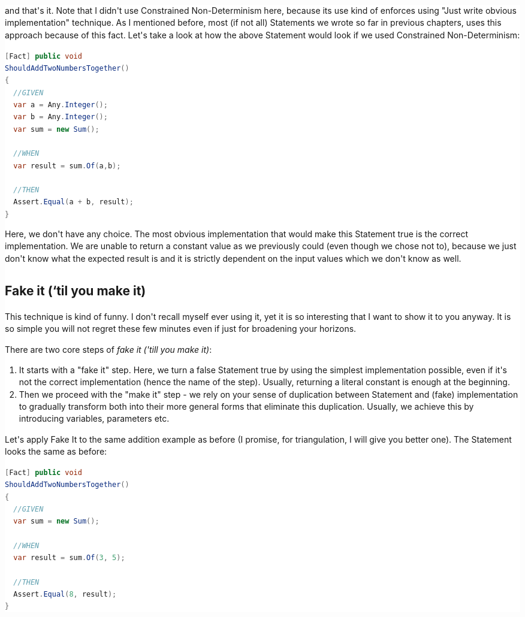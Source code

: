 and that's it. Note that I didn't use Constrained Non-Determinism here, because its use kind of enforces using "Just write obvious implementation" technique. As I mentioned before, most (if not all) Statements we wrote so far in previous chapters, uses this approach because of this fact. Let's take a look at how the above Statement would look if we used Constrained Non-Determinism:

```csharp
[Fact] public void
ShouldAddTwoNumbersTogether()
{
  //GIVEN
  var a = Any.Integer();
  var b = Any.Integer();
  var sum = new Sum();

  //WHEN
  var result = sum.Of(a,b);

  //THEN
  Assert.Equal(a + b, result);
}
```

Here, we don't have any choice. The most obvious implementation that would make this Statement true is the correct implementation. We are unable to return a constant value as we previously could (even though we chose not to), because we just don't know what the expected result is and it is strictly dependent on the input values which we don't know as well.

## Fake it (‘til you make it)

This technique is kind of funny. I don't recall myself ever using it, yet it is so interesting that I want to show it to you anyway. It is so simple you will not regret these few minutes even if just for broadening your horizons.

There are two core steps of *fake it ('till you make it)*:

1. It starts with a "fake it" step. Here, we turn a false Statement true by using the simplest implementation possible, even if it's not the correct implementation (hence the name of the step). Usually, returning a literal constant is enough at the beginning. 
1. Then we proceed with the "make it" step - we rely on your sense of duplication between Statement and (fake) implementation to gradually transform both into their more general forms that eliminate this duplication. Usually, we achieve this by introducing variables, parameters etc.

Let's apply Fake It to the same addition example as before (I promise, for triangulation, I will give you better one). The Statement looks the same as before:

```csharp
[Fact] public void
ShouldAddTwoNumbersTogether()
{
  //GIVEN
  var sum = new Sum();

  //WHEN
  var result = sum.Of(3, 5);

  //THEN
  Assert.Equal(8, result);
}
```
